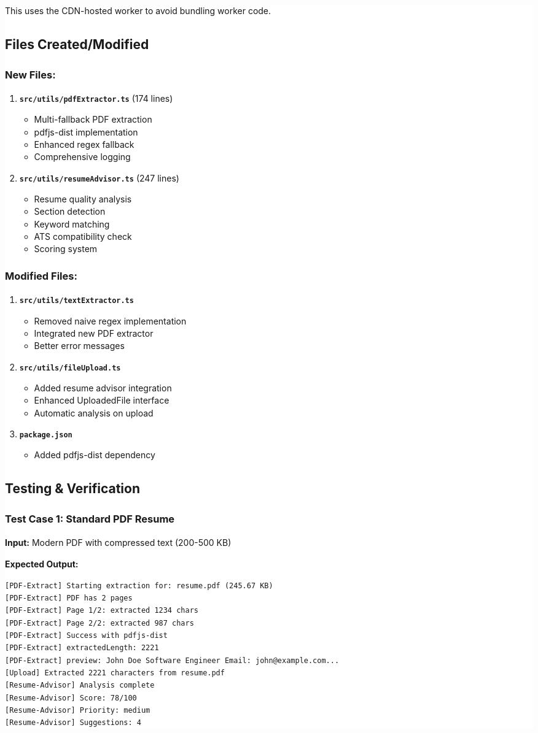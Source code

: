 This uses the CDN-hosted worker to avoid bundling worker code.

## Files Created/Modified

### New Files:
1. **`src/utils/pdfExtractor.ts`** (174 lines)
   - Multi-fallback PDF extraction
   - pdfjs-dist implementation
   - Enhanced regex fallback
   - Comprehensive logging

2. **`src/utils/resumeAdvisor.ts`** (247 lines)
   - Resume quality analysis
   - Section detection
   - Keyword matching
   - ATS compatibility check
   - Scoring system

### Modified Files:
1. **`src/utils/textExtractor.ts`**
   - Removed naive regex implementation
   - Integrated new PDF extractor
   - Better error messages

2. **`src/utils/fileUpload.ts`**
   - Added resume advisor integration
   - Enhanced UploadedFile interface
   - Automatic analysis on upload

3. **`package.json`**
   - Added pdfjs-dist dependency

## Testing & Verification

### Test Case 1: Standard PDF Resume

**Input:** Modern PDF with compressed text (200-500 KB)

**Expected Output:**
```
[PDF-Extract] Starting extraction for: resume.pdf (245.67 KB)
[PDF-Extract] PDF has 2 pages
[PDF-Extract] Page 1/2: extracted 1234 chars
[PDF-Extract] Page 2/2: extracted 987 chars
[PDF-Extract] Success with pdfjs-dist
[PDF-Extract] extractedLength: 2221
[PDF-Extract] preview: John Doe Software Engineer Email: john@example.com...
[Upload] Extracted 2221 characters from resume.pdf
[Resume-Advisor] Analysis complete
[Resume-Advisor] Score: 78/100
[Resume-Advisor] Priority: medium
[Resume-Advisor] Suggestions: 4
```
